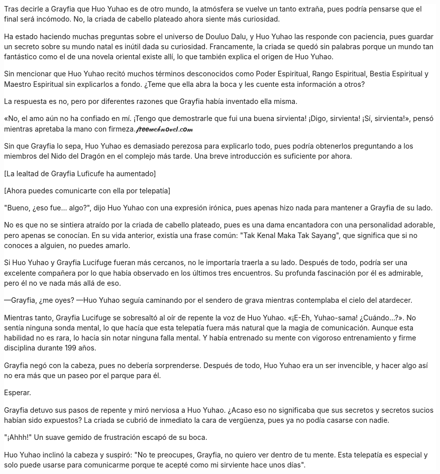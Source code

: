 
Tras decirle a Grayfia que Huo Yuhao es de otro mundo, la atmósfera se vuelve un tanto extraña, pues podría pensarse que el final será incómodo. No, la criada de cabello plateado ahora siente más curiosidad.

Ha estado haciendo muchas preguntas sobre el universo de Douluo Dalu, y Huo Yuhao las responde con paciencia, pues guardar un secreto sobre su mundo natal es inútil dada su curiosidad. Francamente, la criada se quedó sin palabras porque un mundo tan fantástico como el de una novela oriental existe allí, lo que también explica el origen de Huo Yuhao.

Sin mencionar que Huo Yuhao recitó muchos términos desconocidos como Poder Espiritual, Rango Espiritual, Bestia Espiritual y Maestro Espiritual sin explicarlos a fondo. ¿Teme que ella abra la boca y les cuente esta información a otros?

La respuesta es no, pero por diferentes razones que Grayfia había inventado ella misma.

«No, el amo aún no ha confiado en mí. ¡Tengo que demostrarle que fui una buena sirvienta! ¡Digo, sirvienta! ¡Sí, sirvienta!», pensó mientras apretaba la mano con firmeza.𝓯𝙧𝙚𝙚𝔀𝒆𝓫𝓷𝙤𝓿𝒆𝙡.𝒄𝙤𝓶

Sin que Grayfia lo sepa, Huo Yuhao es demasiado perezosa para explicarlo todo, pues podría obtenerlos preguntando a los miembros del Nido del Dragón en el complejo más tarde. Una breve introducción es suficiente por ahora.

[La lealtad de Grayfia Luficufe ha aumentado]

[Ahora puedes comunicarte con ella por telepatía]

"Bueno, ¿eso fue... algo?", dijo Huo Yuhao con una expresión irónica, pues apenas hizo nada para mantener a Grayfia de su lado.

No es que no se sintiera atraído por la criada de cabello plateado, pues es una dama encantadora con una personalidad adorable, pero apenas se conocían. En su vida anterior, existía una frase común: "Tak Kenal Maka Tak Sayang", que significa que si no conoces a alguien, no puedes amarlo.

Si Huo Yuhao y Grayfia Lucifuge fueran más cercanos, no le importaría traerla a su lado. Después de todo, podría ser una excelente compañera por lo que había observado en los últimos tres encuentros. Su profunda fascinación por él es admirable, pero él no ve nada más allá de eso.

—Grayfia, ¿me oyes? —Huo Yuhao seguía caminando por el sendero de grava mientras contemplaba el cielo del atardecer.

Mientras tanto, Grayfia Lucifuge se sobresaltó al oír de repente la voz de Huo Yuhao. «¡E-Eh, Yuhao-sama! ¿Cuándo...?». No sentía ninguna sonda mental, lo que hacía que esta telepatía fuera más natural que la magia de comunicación. Aunque esta habilidad no es rara, lo hacía sin notar ninguna falla mental. Y había entrenado su mente con vigoroso entrenamiento y firme disciplina durante 199 años.

Grayfia negó con la cabeza, pues no debería sorprenderse. Después de todo, Huo Yuhao era un ser invencible, y hacer algo así no era más que un paseo por el parque para él.

Esperar.

Grayfia detuvo sus pasos de repente y miró nerviosa a Huo Yuhao. ¿Acaso eso no significaba que sus secretos y secretos sucios habían sido expuestos? La criada se cubrió de inmediato la cara de vergüenza, pues ya no podía casarse con nadie.

"¡Ahhh!" Un suave gemido de frustración escapó de su boca.

Huo Yuhao inclinó la cabeza y suspiró: "No te preocupes, Grayfia, no quiero ver dentro de tu mente. Esta telepatía es especial y solo puede usarse para comunicarme porque te acepté como mi sirviente hace unos días".
